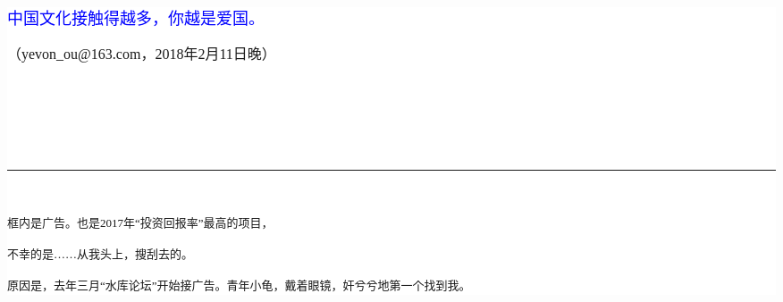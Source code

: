 <p style="line-height: 150%;margin-top: 15px;">
<span style="line-height: 150%;font-family: 楷体_GB2312;color: blue;font-size: 18px;">
</span>
<span style="color: blue;font-family: 楷体_GB2312;font-size: 18px;">
          中国文化接触得越多，你越是爱国。
         </span>
</p>
<p style="line-height:150%;">
<span style="font-size:16px;line-height:150%;font-family:楷体_GB2312;">
</span>
</p>
<p style="line-height:150%;">
<span style="font-size:16px;line-height:150%;font-family:楷体_GB2312;">
</span>
</p>
<p style="line-height:150%;">
<span style="font-size:16px;line-height:150%;font-family:楷体_GB2312;">
</span>
</p>
<p style="line-height:150%;">
<span style="font-size:16px;line-height:150%;font-family:楷体_GB2312;">
          （yevon_ou@163.com，2018年2月11日晚）
         </span>
</p>
<p style="line-height:150%;">
<span style="font-size:16px;line-height:150%;font-family:楷体_GB2312;">
</span>
</p>
<p style="line-height:150%;">
<span style="font-size:16px;line-height:150%;font-family:楷体_GB2312;">
</span>
</p>
<p>
<br/>
</p>
<p>
<br/>
</p>
<p>
<br/>
</p>
<hr/>
<p>
<br/>
</p>
<p>
<span style="font-size:13px;font-family:华文仿宋;">
          框内是广告。也是2017年“投资回报率”最高的项目，
         </span>
</p>
<p>
<span style="font-size:13px;font-family:华文仿宋;">
          不幸的是……从我头上，搜刮去的。
         </span>
</p>
<p>
<span style="font-size:13px;font-family:华文仿宋;">
</span>
</p>
<p>
<span style="font-size:13px;font-family:华文仿宋;">
          原因是，去年三月“水库论坛”开始接广告。青年小龟，戴着眼镜，奸兮兮地第一个找到我。
         </span>
</p>
